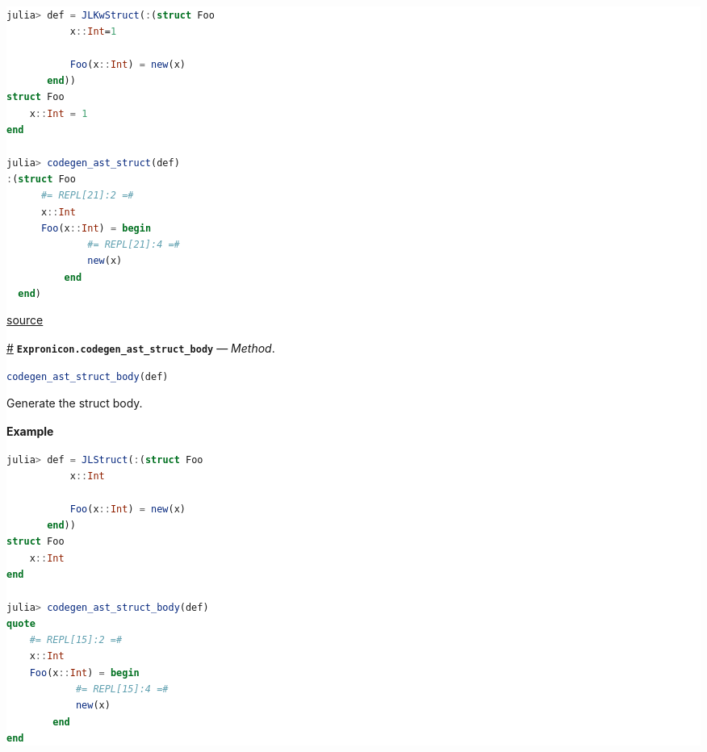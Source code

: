 ```julia
julia> def = JLKwStruct(:(struct Foo
           x::Int=1
           
           Foo(x::Int) = new(x)
       end))
struct Foo
    x::Int = 1
end

julia> codegen_ast_struct(def)
:(struct Foo
      #= REPL[21]:2 =#
      x::Int
      Foo(x::Int) = begin
              #= REPL[21]:4 =#
              new(x)
          end
  end)
```


<a target='_blank' href='https://github.com/Roger-luo/Expronicon.jl/blob/9849b54d135e5a3bfe3a8264841e1b3b00f1afde/src/codegen.jl#L405-L433' class='documenter-source'>source</a><br>

<a id='Expronicon.codegen_ast_struct_body-Tuple{Any}' href='#Expronicon.codegen_ast_struct_body-Tuple{Any}'>#</a>
**`Expronicon.codegen_ast_struct_body`** &mdash; *Method*.



```julia
codegen_ast_struct_body(def)
```

Generate the struct body.

**Example**

```julia
julia> def = JLStruct(:(struct Foo
           x::Int
           
           Foo(x::Int) = new(x)
       end))
struct Foo
    x::Int
end

julia> codegen_ast_struct_body(def)
quote
    #= REPL[15]:2 =#
    x::Int
    Foo(x::Int) = begin
            #= REPL[15]:4 =#
            new(x)
        end
end
```
